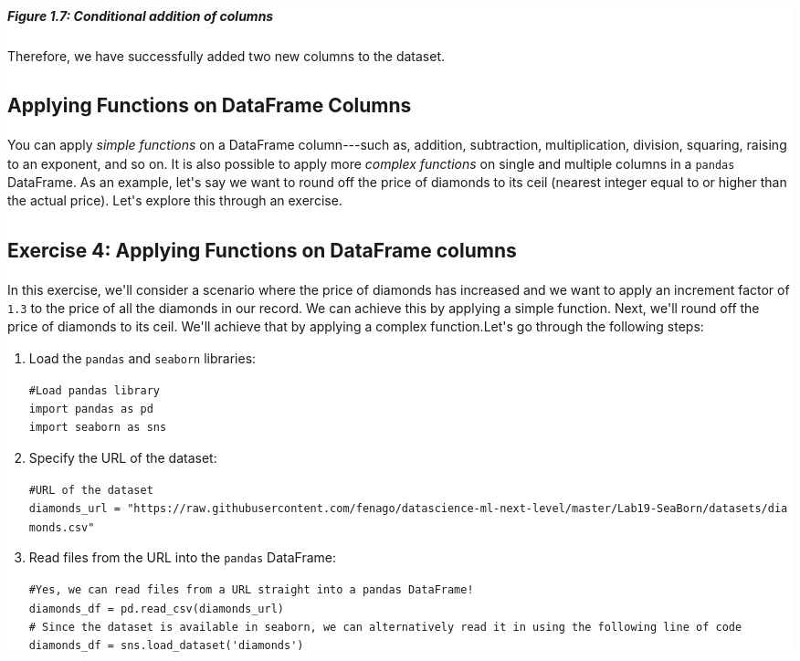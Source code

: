 
</div>

##### Figure 1.7: Conditional addition of columns

Therefore, we have successfully added two new columns to the dataset.



Applying Functions on DataFrame Columns
---------------------------------------

You can apply *simple functions* on a DataFrame
column---such as, addition, subtraction, multiplication, division,
squaring, raising to an exponent, and so on. It is also possible to
apply more *complex functions* on single and multiple columns in a
`pandas` DataFrame. As an example, let\'s say we want to round
off the price of diamonds to its ceil (nearest integer equal to or
higher than the actual price). Let\'s explore this through an exercise.



Exercise 4: Applying Functions on DataFrame columns
---------------------------------------------------

In this exercise, we\'ll consider a scenario where the price of diamonds
has increased and we want to apply an increment factor of
`1.3` to the price of all the diamonds in our record. We can
achieve this by applying a simple function. Next, we\'ll round off the
price of diamonds to its ceil. We\'ll achieve that by applying a complex
function.Let\'s go through the following steps:

1.  Load the `pandas` and `seaborn` libraries:
    ```
    #Load pandas library
    import pandas as pd 
    import seaborn as sns
    ```


2.  Specify the URL of the dataset:
    ```
    #URL of the dataset 
    diamonds_url = "https://raw.githubusercontent.com/fenago/datascience-ml-next-level/master/Lab19-SeaBorn/datasets/diamonds.csv"
    ```


3.  Read files from the URL into the `pandas` DataFrame:
    ```
    #Yes, we can read files from a URL straight into a pandas DataFrame!
    diamonds_df = pd.read_csv(diamonds_url)
    # Since the dataset is available in seaborn, we can alternatively read it in using the following line of code
    diamonds_df = sns.load_dataset('diamonds')
    ```
